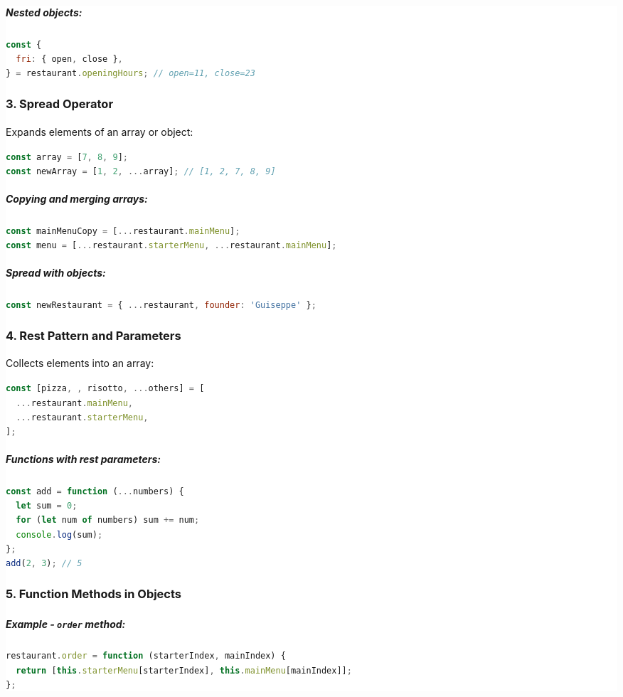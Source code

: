 ##### Nested objects:

```javascript
const {
  fri: { open, close },
} = restaurant.openingHours; // open=11, close=23
```

### 3. Spread Operator

Expands elements of an array or object:

```javascript
const array = [7, 8, 9];
const newArray = [1, 2, ...array]; // [1, 2, 7, 8, 9]
```

##### Copying and merging arrays:

```javascript
const mainMenuCopy = [...restaurant.mainMenu];
const menu = [...restaurant.starterMenu, ...restaurant.mainMenu];
```

##### Spread with objects:

```javascript
const newRestaurant = { ...restaurant, founder: 'Guiseppe' };
```

### 4. Rest Pattern and Parameters

Collects elements into an array:

```javascript
const [pizza, , risotto, ...others] = [
  ...restaurant.mainMenu,
  ...restaurant.starterMenu,
];
```

##### Functions with rest parameters:

```javascript
const add = function (...numbers) {
  let sum = 0;
  for (let num of numbers) sum += num;
  console.log(sum);
};
add(2, 3); // 5
```

### 5. Function Methods in Objects

##### Example - `order` method:

```javascript
restaurant.order = function (starterIndex, mainIndex) {
  return [this.starterMenu[starterIndex], this.mainMenu[mainIndex]];
};
```
